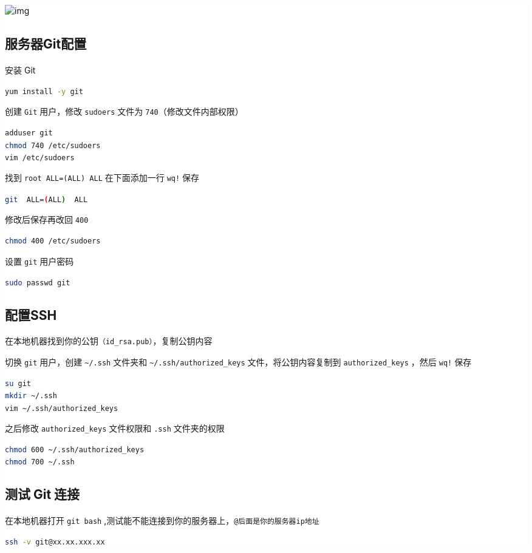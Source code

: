 ![img](https://cdn.jsdelivr.net/gh/xiangshu233/blogAssets@516b4fe11ba1b6283af874bea0fca4d8f1dec6c7/2020/10/14/bfcf68c4ecaf28ad228545cf72211fe1.png)

## 服务器Git配置

安装 Git
```Bash
yum install -y git
```

创建 `Git` 用户，修改 `sudoers` 文件为 `740`（修改文件内部权限）
```Bash
adduser git
chmod 740 /etc/sudoers
vim /etc/sudoers
```

找到  `root ALL=(ALL) ALL` 在下面添加一行  `wq!` 保存
```Bash
git  ALL=(ALL)  ALL
```
 修改后保存再改回 `400`
```Bash
chmod 400 /etc/sudoers
```
设置 `git` 用户密码

```Bash
sudo passwd git
```

## 配置SSH

在本地机器找到你的公钥`（id_rsa.pub）`，复制公钥内容

切换 `git` 用户，创建  `~/.ssh` 文件夹和  `~/.ssh/authorized_keys`  文件，将公钥内容复制到 `authorized_keys` ，然后 `wq!`  保存

```Bash
su git
mkdir ~/.ssh
vim ~/.ssh/authorized_keys
```

之后修改 `authorized_keys`  文件权限和 `.ssh`  文件夹的权限

```Bash
chmod 600 ~/.ssh/authorized_keys
chmod 700 ~/.ssh
```

## 测试 Git 连接
在本地机器打开  `git bash`  ,测试能不能连接到你的服务器上，`@后面是你的服务器ip地址`
```Bash
ssh -v git@xx.xx.xxx.xx
```
